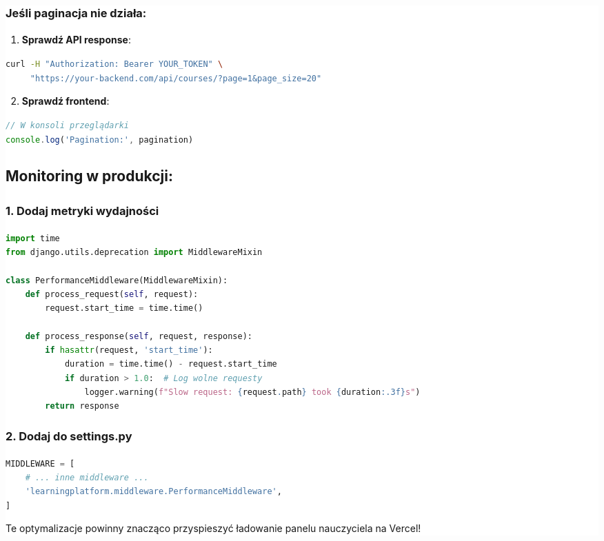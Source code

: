 ### Jeśli paginacja nie działa:

1. **Sprawdź API response**:
```bash
curl -H "Authorization: Bearer YOUR_TOKEN" \
     "https://your-backend.com/api/courses/?page=1&page_size=20"
```

2. **Sprawdź frontend**:
```javascript
// W konsoli przeglądarki
console.log('Pagination:', pagination)
```

## Monitoring w produkcji:

### 1. Dodaj metryki wydajności

```python
import time
from django.utils.deprecation import MiddlewareMixin

class PerformanceMiddleware(MiddlewareMixin):
    def process_request(self, request):
        request.start_time = time.time()
    
    def process_response(self, request, response):
        if hasattr(request, 'start_time'):
            duration = time.time() - request.start_time
            if duration > 1.0:  # Log wolne requesty
                logger.warning(f"Slow request: {request.path} took {duration:.3f}s")
        return response
```

### 2. Dodaj do settings.py

```python
MIDDLEWARE = [
    # ... inne middleware ...
    'learningplatform.middleware.PerformanceMiddleware',
]
```

Te optymalizacje powinny znacząco przyspieszyć ładowanie panelu nauczyciela na Vercel! 